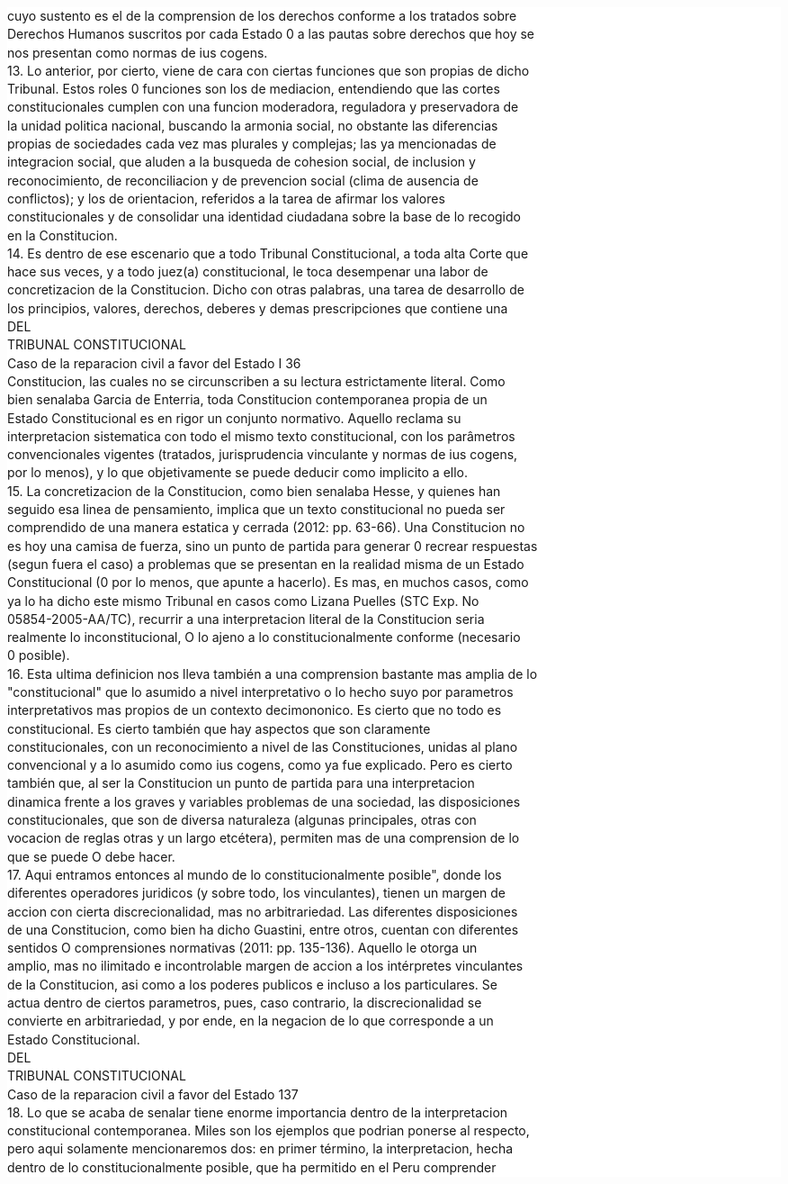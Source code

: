 cuyo sustento es el de la comprension de los derechos conforme a los tratados sobre  
Derechos Humanos suscritos por cada Estado 0 a las pautas sobre derechos que hoy se  
nos presentan como normas de ius cogens.  
13. Lo anterior, por cierto, viene de cara con ciertas funciones que son propias de dicho  
Tribunal. Estos roles 0 funciones son los de mediacion, entendiendo que las cortes  
constitucionales cumplen con una funcion moderadora, reguladora y preservadora de  
la unidad politica nacional, buscando la armonia social, no obstante las diferencias  
propias de sociedades cada vez mas plurales y complejas; las ya mencionadas de  
integracion social, que aluden a la busqueda de cohesion social, de inclusion y  
reconocimiento, de reconciliacion y de prevencion social (clima de ausencia de  
conflictos); y los de orientacion, referidos a la tarea de afirmar los valores  
constitucionales y de consolidar una identidad ciudadana sobre la base de lo recogido  
en la Constitucion.  
14. Es dentro de ese escenario que a todo Tribunal Constitucional, a toda alta Corte que  
hace sus veces, y a todo juez(a) constitucional, le toca desempenar una labor de  
concretizacion de la Constitucion. Dicho con otras palabras, una tarea de desarrollo de  
los principios, valores, derechos, deberes y demas prescripciones que contiene una  
DEL  
TRIBUNAL CONSTITUCIONAL  
Caso de la reparacion civil a favor del Estado I 36  
Constitucion, las cuales no se circunscriben a su lectura estrictamente literal. Como  
bien senalaba Garcia de Enterria, toda Constitucion contemporanea propia de un  
Estado Constitucional es en rigor un conjunto normativo. Aquello reclama su  
interpretacion sistematica con todo el mismo texto constitucional, con los parâmetros  
convencionales vigentes (tratados, jurisprudencia vinculante y normas de ius cogens,  
por lo menos), y lo que objetivamente se puede deducir como implicito a ello.  
15. La concretizacion de la Constitucion, como bien senalaba Hesse, y quienes han  
seguido esa linea de pensamiento, implica que un texto constitucional no pueda ser  
comprendido de una manera estatica y cerrada (2012: pp. 63-66). Una Constitucion no  
es hoy una camisa de fuerza, sino un punto de partida para generar 0 recrear respuestas  
(segun fuera el caso) a problemas que se presentan en la realidad misma de un Estado  
Constitucional (0 por lo menos, que apunte a hacerlo). Es mas, en muchos casos, como  
ya lo ha dicho este mismo Tribunal en casos como Lizana Puelles (STC Exp. No  
05854-2005-AA/TC), recurrir a una interpretacion literal de la Constitucion seria  
realmente lo inconstitucional, O lo ajeno a lo constitucionalmente conforme (necesario  
0 posible).  
16. Esta ultima definicion nos lleva también a una comprension bastante mas amplia de lo  
"constitucional" que lo asumido a nivel interpretativo o lo hecho suyo por parametros  
interpretativos mas propios de un contexto decimononico. Es cierto que no todo es  
constitucional. Es cierto también que hay aspectos que son claramente  
constitucionales, con un reconocimiento a nivel de las Constituciones, unidas al plano  
convencional y a lo asumido como ius cogens, como ya fue explicado. Pero es cierto  
también que, al ser la Constitucion un punto de partida para una interpretacion  
dinamica frente a los graves y variables problemas de una sociedad, las disposiciones  
constitucionales, que son de diversa naturaleza (algunas principales, otras con  
vocacion de reglas otras y un largo etcétera), permiten mas de una comprension de lo  
que se puede O debe hacer.  
17. Aqui entramos entonces al mundo de lo constitucionalmente posible", donde los  
diferentes operadores juridicos (y sobre todo, los vinculantes), tienen un margen de  
accion con cierta discrecionalidad, mas no arbitrariedad. Las diferentes disposiciones  
de una Constitucion, como bien ha dicho Guastini, entre otros, cuentan con diferentes  
sentidos O comprensiones normativas (2011: pp. 135-136). Aquello le otorga un  
amplio, mas no ilimitado e incontrolable margen de accion a los intérpretes vinculantes  
de la Constitucion, asi como a los poderes publicos e incluso a los particulares. Se  
actua dentro de ciertos parametros, pues, caso contrario, la discrecionalidad se  
convierte en arbitrariedad, y por ende, en la negacion de lo que corresponde a un  
Estado Constitucional.  
DEL  
TRIBUNAL CONSTITUCIONAL  
Caso de la reparacion civil a favor del Estado 137  
18. Lo que se acaba de senalar tiene enorme importancia dentro de la interpretacion  
constitucional contemporanea. Miles son los ejemplos que podrian ponerse al respecto,  
pero aqui solamente mencionaremos dos: en primer término, la interpretacion, hecha  
dentro de lo constitucionalmente posible, que ha permitido en el Peru comprender  